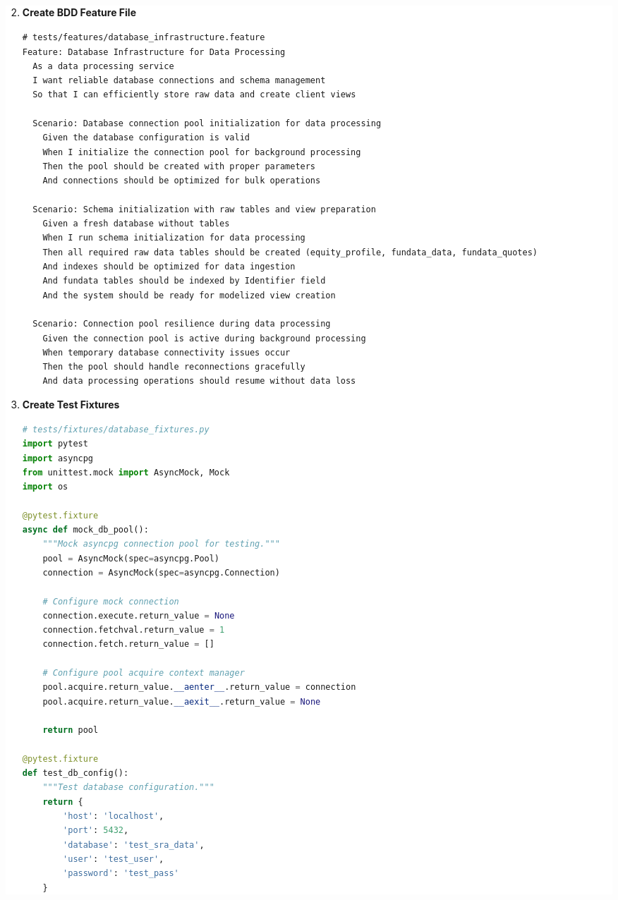 2. **Create BDD Feature File**
   ```gherkin
   # tests/features/database_infrastructure.feature
   Feature: Database Infrastructure for Data Processing
     As a data processing service
     I want reliable database connections and schema management
     So that I can efficiently store raw data and create client views

     Scenario: Database connection pool initialization for data processing
       Given the database configuration is valid
       When I initialize the connection pool for background processing
       Then the pool should be created with proper parameters
       And connections should be optimized for bulk operations

     Scenario: Schema initialization with raw tables and view preparation
       Given a fresh database without tables
       When I run schema initialization for data processing
       Then all required raw data tables should be created (equity_profile, fundata_data, fundata_quotes)
       And indexes should be optimized for data ingestion
       And fundata tables should be indexed by Identifier field
       And the system should be ready for modelized view creation

     Scenario: Connection pool resilience during data processing
       Given the connection pool is active during background processing
       When temporary database connectivity issues occur
       Then the pool should handle reconnections gracefully
       And data processing operations should resume without data loss
   ```

3. **Create Test Fixtures**
   ```python
   # tests/fixtures/database_fixtures.py
   import pytest
   import asyncpg
   from unittest.mock import AsyncMock, Mock
   import os

   @pytest.fixture
   async def mock_db_pool():
       """Mock asyncpg connection pool for testing."""
       pool = AsyncMock(spec=asyncpg.Pool)
       connection = AsyncMock(spec=asyncpg.Connection)

       # Configure mock connection
       connection.execute.return_value = None
       connection.fetchval.return_value = 1
       connection.fetch.return_value = []

       # Configure pool acquire context manager
       pool.acquire.return_value.__aenter__.return_value = connection
       pool.acquire.return_value.__aexit__.return_value = None

       return pool

   @pytest.fixture
   def test_db_config():
       """Test database configuration."""
       return {
           'host': 'localhost',
           'port': 5432,
           'database': 'test_sra_data',
           'user': 'test_user',
           'password': 'test_pass'
       }
   ```